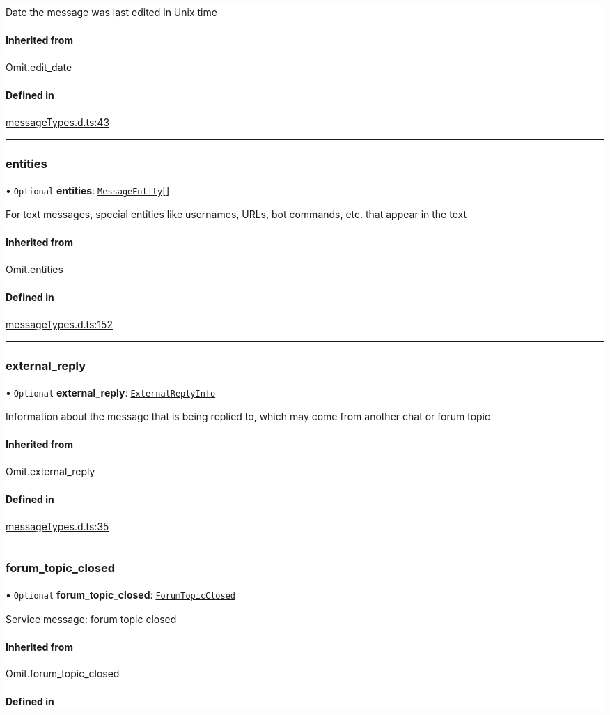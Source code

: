 Date the message was last edited in Unix time

#### Inherited from

Omit.edit\_date

#### Defined in

[messageTypes.d.ts:43](https://github.com/telegramsjs/types/blob/d08200f/src/messageTypes.d.ts#L43)

___

### entities

• `Optional` **entities**: [`MessageEntity`](../modules.md#messageentity)[]

For text messages, special entities like usernames, URLs, bot commands, etc. that appear in the text

#### Inherited from

Omit.entities

#### Defined in

[messageTypes.d.ts:152](https://github.com/telegramsjs/types/blob/d08200f/src/messageTypes.d.ts#L152)

___

### external\_reply

• `Optional` **external\_reply**: [`ExternalReplyInfo`](ExternalReplyInfo.md)

Information about the message that is being replied to, which may come from another chat or forum topic

#### Inherited from

Omit.external\_reply

#### Defined in

[messageTypes.d.ts:35](https://github.com/telegramsjs/types/blob/d08200f/src/messageTypes.d.ts#L35)

___

### forum\_topic\_closed

• `Optional` **forum\_topic\_closed**: [`ForumTopicClosed`](ForumTopicClosed.md)

Service message: forum topic closed

#### Inherited from

Omit.forum\_topic\_closed

#### Defined in
